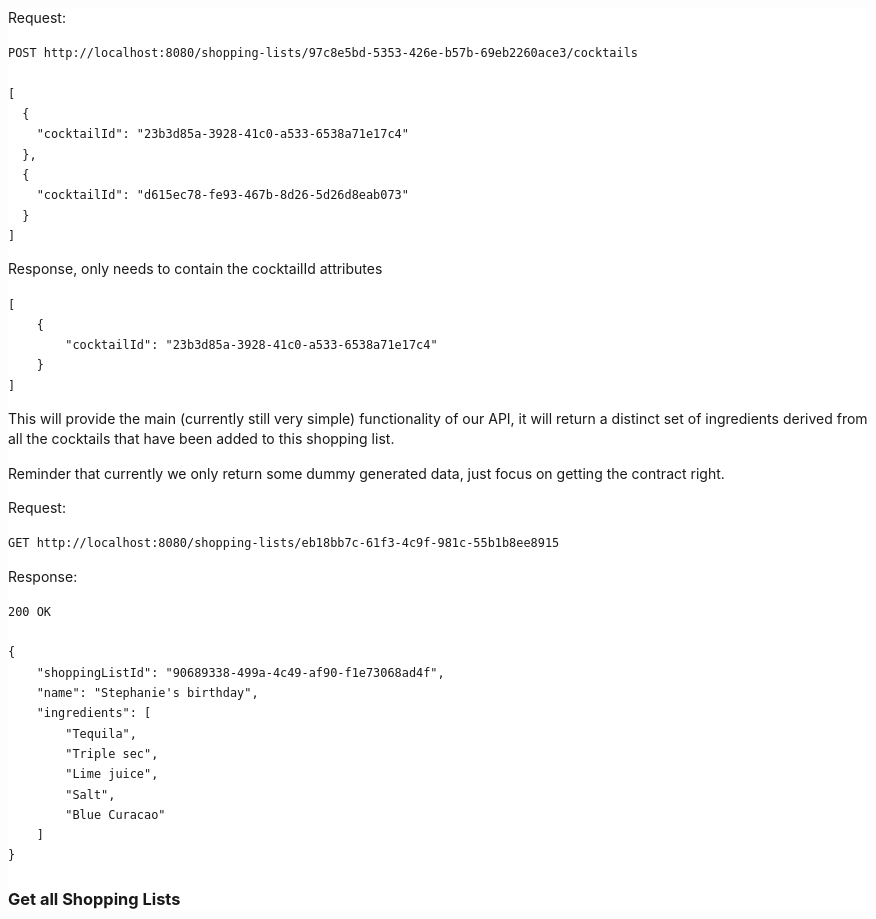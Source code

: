 Request:
```
POST http://localhost:8080/shopping-lists/97c8e5bd-5353-426e-b57b-69eb2260ace3/cocktails

[
  {
    "cocktailId": "23b3d85a-3928-41c0-a533-6538a71e17c4"
  },
  {
    "cocktailId": "d615ec78-fe93-467b-8d26-5d26d8eab073"
  }
]
```

Response, only needs to contain the cocktailId attributes 

```
[
    {
        "cocktailId": "23b3d85a-3928-41c0-a533-6538a71e17c4"
    }
]
```



This will provide the main (currently still very simple) functionality of our API, 
it will return a distinct set of ingredients derived from all the cocktails that have been added to this shopping list.

Reminder that currently we only return some dummy generated data, just focus on getting the contract right.

Request:
```
GET http://localhost:8080/shopping-lists/eb18bb7c-61f3-4c9f-981c-55b1b8ee8915
```
Response:
```
200 OK

{
    "shoppingListId": "90689338-499a-4c49-af90-f1e73068ad4f",
    "name": "Stephanie's birthday",
    "ingredients": [
        "Tequila",
        "Triple sec",
        "Lime juice",
        "Salt",
        "Blue Curacao"
    ]
}
```

### Get all Shopping Lists
